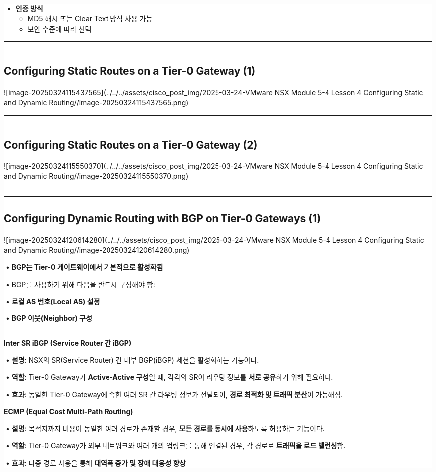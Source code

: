    * **인증 방식**
     * MD5 해시 또는 Clear Text 방식 사용 가능
     * 보안 수준에 따라 선택



------

------

## Configuring Static Routes on a Tier-0 Gateway (1)

![image-20250324115437565](../../../assets/cisco_post_img/2025-03-24-VMware NSX Module 5-4 Lesson 4 Configuring Static and Dynamic Routing//image-20250324115437565.png)

------

------

## Configuring Static Routes on a Tier-0 Gateway (2)

![image-20250324115550370](../../../assets/cisco_post_img/2025-03-24-VMware NSX Module 5-4 Lesson 4 Configuring Static and Dynamic Routing//image-20250324115550370.png)

------

------

## Configuring Dynamic Routing with BGP on Tier-0 Gateways (1)

![image-20250324120614280](../../../assets/cisco_post_img/2025-03-24-VMware NSX Module 5-4 Lesson 4 Configuring Static and Dynamic Routing//image-20250324120614280.png)



​	•	**BGP는 Tier-0 게이트웨이에서 기본적으로 활성화됨**

​	•	BGP를 사용하기 위해 다음을 반드시 구성해야 함:

​	•	**로컬 AS 번호(Local AS) 설정**

​	•	**BGP 이웃(Neighbor) 구성**

------

 **Inter SR iBGP (Service Router 간 iBGP)**

​	•	**설명**: NSX의 SR(Service Router) 간 내부 BGP(iBGP) 세션을 활성화하는 기능이다.

​	•	**역할**: Tier-0 Gateway가 **Active-Active 구성**일 때, 각각의 SR이 라우팅 정보를 **서로 공유**하기 위해 필요하다.

​	•	**효과**: 동일한 Tier-0 Gateway에 속한 여러 SR 간 라우팅 정보가 전달되어, **경로 최적화 및 트래픽 분산**이 가능해짐.

**ECMP (Equal Cost Multi-Path Routing)**

​	•	**설명**: 목적지까지 비용이 동일한 여러 경로가 존재할 경우, **모든 경로를 동시에 사용**하도록 허용하는 기능이다.

​	•	**역할**: Tier-0 Gateway가 외부 네트워크와 여러 개의 업링크를 통해 연결된 경우, 각 경로로 **트래픽을 로드 밸런싱**함.

​	•	**효과**: 다중 경로 사용을 통해 **대역폭 증가 및 장애 대응성 향상**
